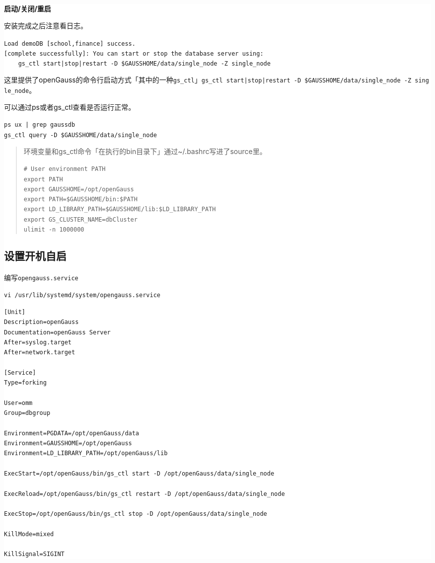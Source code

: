   

**启动/关闭/重启**

  安装完成之后注意看日志。

  ```log
  Load demoDB [school,finance] success.
  [complete successfully]: You can start or stop the database server using:
      gs_ctl start|stop|restart -D $GAUSSHOME/data/single_node -Z single_node
  ```

  这里提供了openGauss的命令行启动方式「其中的一种`gs_ctl`」`gs_ctl start|stop|restart -D $GAUSSHOME/data/single_node -Z single_node`。

  可以通过ps或者gs_ctl查看是否运行正常。

```shell
ps ux | grep gaussdb
gs_ctl query -D $GAUSSHOME/data/single_node
```

> 环境变量和gs_ctl命令「在执行的bin目录下」通过~/.bashrc写进了source里。
>
> ```vim
> # User environment PATH
> export PATH
> export GAUSSHOME=/opt/openGauss
> export PATH=$GAUSSHOME/bin:$PATH
> export LD_LIBRARY_PATH=$GAUSSHOME/lib:$LD_LIBRARY_PATH
> export GS_CLUSTER_NAME=dbCluster
> ulimit -n 1000000
> ```



## 设置开机自启

编写`opengauss.service`

```shell
vi /usr/lib/systemd/system/opengauss.service 
```

```vi
[Unit]
Description=openGauss    
Documentation=openGauss Server    
After=syslog.target
After=network.target

[Service]
Type=forking

User=omm
Group=dbgroup

Environment=PGDATA=/opt/openGauss/data
Environment=GAUSSHOME=/opt/openGauss
Environment=LD_LIBRARY_PATH=/opt/openGauss/lib

ExecStart=/opt/openGauss/bin/gs_ctl start -D /opt/openGauss/data/single_node

ExecReload=/opt/openGauss/bin/gs_ctl restart -D /opt/openGauss/data/single_node

ExecStop=/opt/openGauss/bin/gs_ctl stop -D /opt/openGauss/data/single_node

KillMode=mixed

KillSignal=SIGINT
```